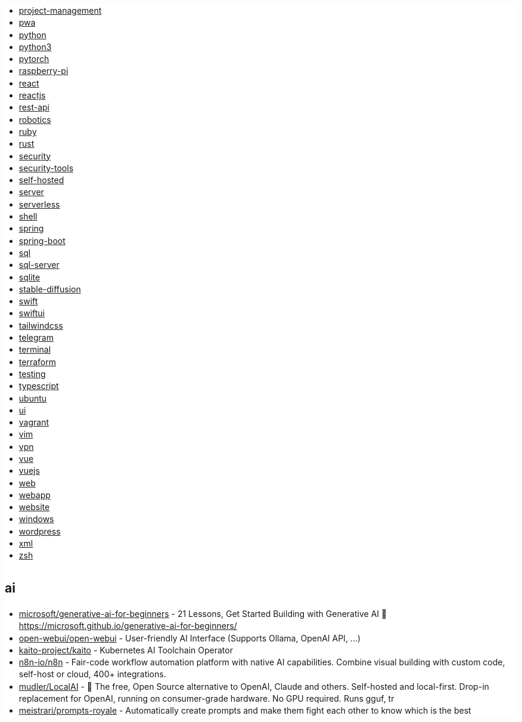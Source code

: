 - [project-management](#project-management)
- [pwa](#pwa)
- [python](#python)
- [python3](#python3)
- [pytorch](#pytorch)
- [raspberry-pi](#raspberry-pi)
- [react](#react)
- [reactjs](#reactjs)
- [rest-api](#rest-api)
- [robotics](#robotics)
- [ruby](#ruby)
- [rust](#rust)
- [security](#security)
- [security-tools](#security-tools)
- [self-hosted](#self-hosted)
- [server](#server)
- [serverless](#serverless)
- [shell](#shell)
- [spring](#spring)
- [spring-boot](#spring-boot)
- [sql](#sql)
- [sql-server](#sql-server)
- [sqlite](#sqlite)
- [stable-diffusion](#stable-diffusion)
- [swift](#swift)
- [swiftui](#swiftui)
- [tailwindcss](#tailwindcss)
- [telegram](#telegram)
- [terminal](#terminal)
- [terraform](#terraform)
- [testing](#testing)
- [typescript](#typescript)
- [ubuntu](#ubuntu)
- [ui](#ui)
- [vagrant](#vagrant)
- [vim](#vim)
- [vpn](#vpn)
- [vue](#vue)
- [vuejs](#vuejs)
- [web](#web)
- [webapp](#webapp)
- [website](#website)
- [windows](#windows)
- [wordpress](#wordpress)
- [xml](#xml)
- [zsh](#zsh)

## ai 

- [microsoft/generative-ai-for-beginners](https://github.com/microsoft/generative-ai-for-beginners) - 21 Lessons, Get Started Building with Generative AI  🔗 https://microsoft.github.io/generative-ai-for-beginners/
- [open-webui/open-webui](https://github.com/open-webui/open-webui) - User-friendly AI Interface (Supports Ollama, OpenAI API, ...)
- [kaito-project/kaito](https://github.com/kaito-project/kaito) - Kubernetes AI Toolchain Operator
- [n8n-io/n8n](https://github.com/n8n-io/n8n) - Fair-code workflow automation platform with native AI capabilities. Combine visual building with custom code, self-host or cloud, 400+ integrations.
- [mudler/LocalAI](https://github.com/mudler/LocalAI) - :robot: The free, Open Source alternative to OpenAI, Claude and others. Self-hosted and local-first. Drop-in replacement for OpenAI,  running on consumer-grade hardware. No GPU required. Runs gguf, tr
- [meistrari/prompts-royale](https://github.com/meistrari/prompts-royale) - Automatically create prompts and make them fight each other to know which is the best